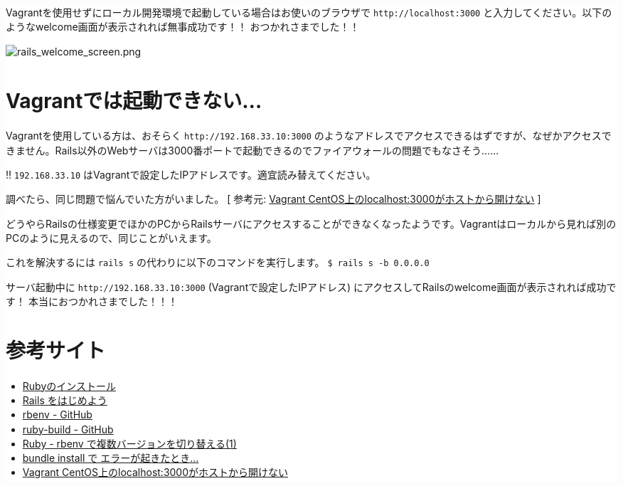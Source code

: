 Vagrantを使用せずにローカル開発環境で起動している場合はお使いのブラウザで
`http://localhost:3000`
と入力してください。以下のようなwelcome画面が表示されれば無事成功です！！ おつかれさまでした！！

![rails_welcome_screen.png](https://qiita-image-store.s3.amazonaws.com/0/113895/bade80a1-fa21-d5c3-d931-7c2132d22dfa.png)


# Vagrantでは起動できない…
Vagrantを使用している方は、おそらく `http://192.168.33.10:3000` のようなアドレスでアクセスできるはずですが、なぜかアクセスできません。Rails以外のWebサーバは3000番ポートで起動できるのでファイアウォールの問題でもなさそう……

:bangbang: `192.168.33.10` はVagrantで設定したIPアドレスです。適宜読み替えてください。

調べたら、同じ問題で悩んでいた方がいました。
[ 参考元: <a href="http://qiita.com/hurukiyokimura/items/bd517c463d24ea9059f3" target="_blank">Vagrant CentOS上のlocalhost:3000がホストから開けない</a> ]

どうやらRailsの仕様変更でほかのPCからRailsサーバにアクセスすることができなくなったようです。Vagrantはローカルから見れば別のPCのように見えるので、同じことがいえます。

これを解決するには `rails s` の代わりに以下のコマンドを実行します。
`$ rails s -b 0.0.0.0`

サーバ起動中に `http://192.168.33.10:3000` (Vagrantで設定したIPアドレス) にアクセスしてRailsのwelcome画面が表示されれば成功です！ 本当におつかれさまでした！！！

# 参考サイト
* <a href="https://www.ruby-lang.org/ja/documentation/installation/" target="_blank">Rubyのインストール</a>
* <a href="http://railsguides.jp/getting_started.html" target="_blank">Rails をはじめよう</a>
* <a href="https://github.com/rbenv/rbenv" target="_blank">rbenv - GitHub</a>
* <a href="https://github.com/rbenv/ruby-build" target="_blank">ruby-build - GitHub</a>
* <a href="http://babiy3104.hateblo.jp/entry/2014/01/28/185726" target="_blank">Ruby - rbenv で複数バージョンを切り替える(1)</a>
* <a href="http://qiita.com/emahiro/items/fd20764de5160f9611f3" target="_blank">bundle install で エラーが起きたとき…</a>
* <a href="http://qiita.com/hurukiyokimura/items/bd517c463d24ea9059f3" target="_blank">Vagrant CentOS上のlocalhost:3000がホストから開けない</a>
